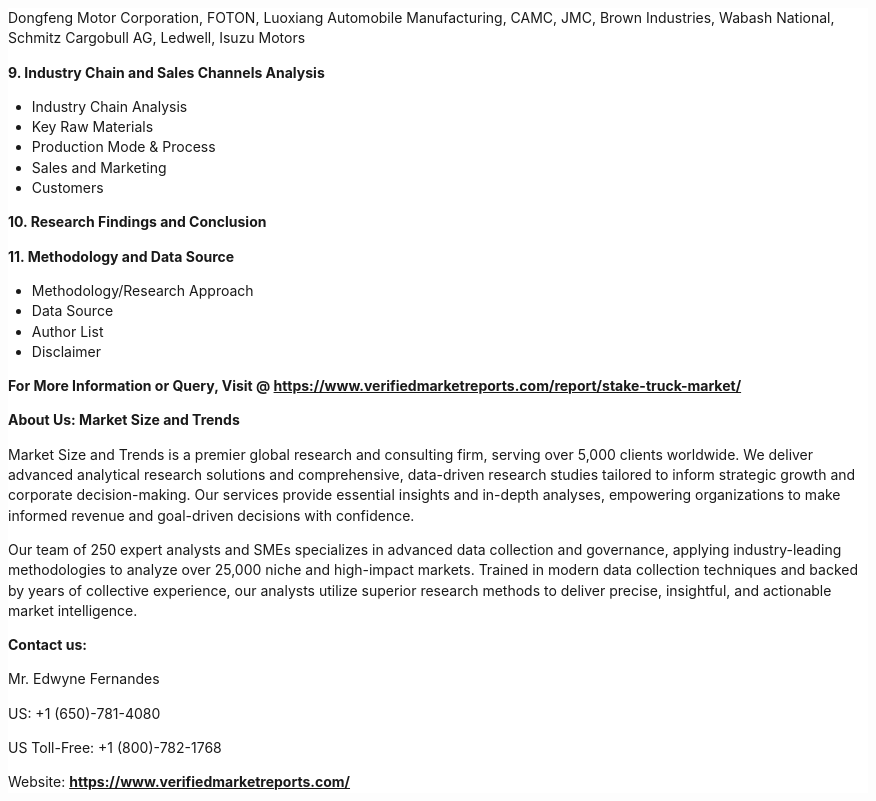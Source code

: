 Dongfeng Motor Corporation, FOTON, Luoxiang Automobile Manufacturing, CAMC, JMC, Brown Industries, Wabash National, Schmitz Cargobull AG, Ledwell, Isuzu Motors</strong></p><p><strong>9. Industry Chain and Sales Channels Analysis</strong></p><ul><li>Industry Chain Analysis</li><li>Key Raw Materials</li><li>Production Mode &amp; Process</li><li>Sales and Marketing</li><li>Customers</li></ul><p><strong>10. Research Findings and Conclusion</strong></p><p><strong>11. Methodology and Data Source</strong></p><ul><li>Methodology/Research Approach</li><li>Data Source</li><li>Author List</li><li>Disclaimer</li></ul></p><p><strong>For More Information or Query, Visit @ <a href="https://www.verifiedmarketreports.com/report/stake-truck-market/">https://www.verifiedmarketreports.com/report/stake-truck-market/</a></strong></p><p><strong>About Us: Market Size and Trends</strong></p><p>Market Size and Trends is a premier global research and consulting firm, serving over 5,000 clients worldwide. We deliver advanced analytical research solutions and comprehensive, data-driven research studies tailored to inform strategic growth and corporate decision-making. Our services provide essential insights and in-depth analyses, empowering organizations to make informed revenue and goal-driven decisions with confidence.</p><p>Our team of 250 expert analysts and SMEs specializes in advanced data collection and governance, applying industry-leading methodologies to analyze over 25,000 niche and high-impact markets. Trained in modern data collection techniques and backed by years of collective experience, our analysts utilize superior research methods to deliver precise, insightful, and actionable market intelligence.</p><p><strong>Contact us:</strong></p><p>Mr. Edwyne Fernandes</p><p>US: +1 (650)-781-4080</p><p>US Toll-Free: +1 (800)-782-1768</p><p>Website: <strong><a href="https://www.verifiedmarketreports.com/">https://www.verifiedmarketreports.com/</a></strong></p>
